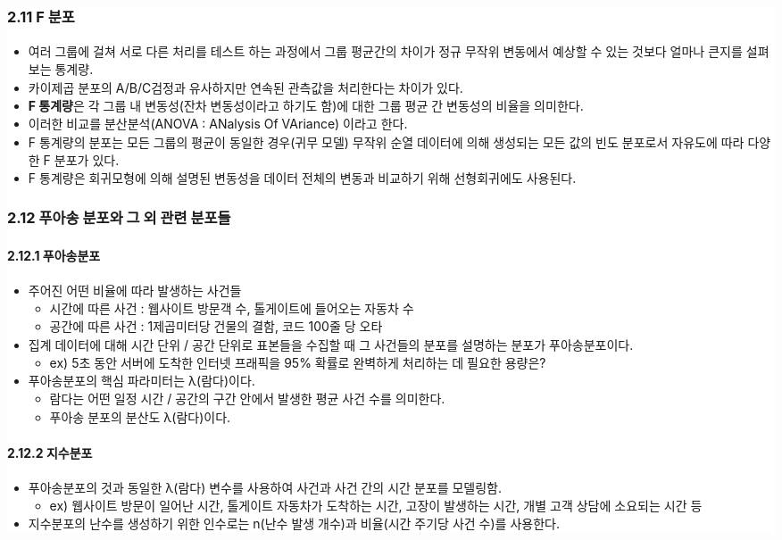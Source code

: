 

### 2.11 F 분포

- 여러 그룹에 걸쳐 서로 다른 처리를 테스트 하는 과정에서 그룹 평균간의 차이가 정규 무작위 변동에서 예상할 수 있는 것보다 얼마나 큰지를 설펴보는 통계량.
- 카이제곱 분포의 A/B/C검정과 유사하지만 연속된 관측값을 처리한다는 차이가 있다.
- **F 통계량**은 각 그룹 내 변동성(잔차 변동성이라고 하기도 함)에 대한 그룹 평균 간 변동성의 비율을 의미한다.
- 이러한 비교를 분산분석(ANOVA : ANalysis Of VAriance) 이라고 한다.
- F 통계량의 분포는 모든 그룹의 평균이 동일한 경우(귀무 모델) 무작위 순열 데이터에 의해 생성되는 모든 값의 빈도 분포로서 자유도에 따라 다양한 F 분포가 있다.
- F 통계량은 회귀모형에 의해 설명된 변동성을 데이터 전체의 변동과 비교하기 위해 선형회귀에도 사용된다.



### 2.12 푸아송 분포와 그 외 관련 분포들



#### 2.12.1 푸아송분포

- 주어진 어떤 비율에 따라 발생하는 사건들
  - 시간에 따른 사건 : 웹사이트 방문객 수, 톨게이트에 들어오는 자동차 수
  - 공간에 따른 사건 : 1제곱미터당 건물의 결함, 코드 100줄 당 오타
- 집계 데이터에 대해 시간 단위 / 공간 단위로 표본들을 수집할 때 그 사건들의 분포를 설명하는 분포가 푸아송분포이다.
  - ex) 5초 동안 서버에 도착한 인터넷 프래픽을 95% 확률로 완벽하게 처리하는 데 필요한 용량은?
- 푸아송분포의 핵심 파라미터는 λ(람다)이다. 
  - 람다는 어떤 일정 시간 / 공간의 구간 안에서 발생한 평균 사건 수를 의미한다.
  - 푸아송 분포의 분산도 λ(람다)이다.



#### 2.12.2 지수분포

- 푸아송분포의 것과 동일한 λ(람다) 변수를 사용하여 사건과 사건 간의 시간 분포를 모델링함.
  - ex) 웹사이트 방문이 일어난 시간, 톨게이트 자동차가 도착하는 시간, 고장이 발생하는 시간, 개별 고객 상담에 소요되는 시간 등
- 지수분포의 난수를 생성하기 위한 인수로는 n(난수 발생 개수)과 비율(시간 주기당 사건 수)를 사용한다.



